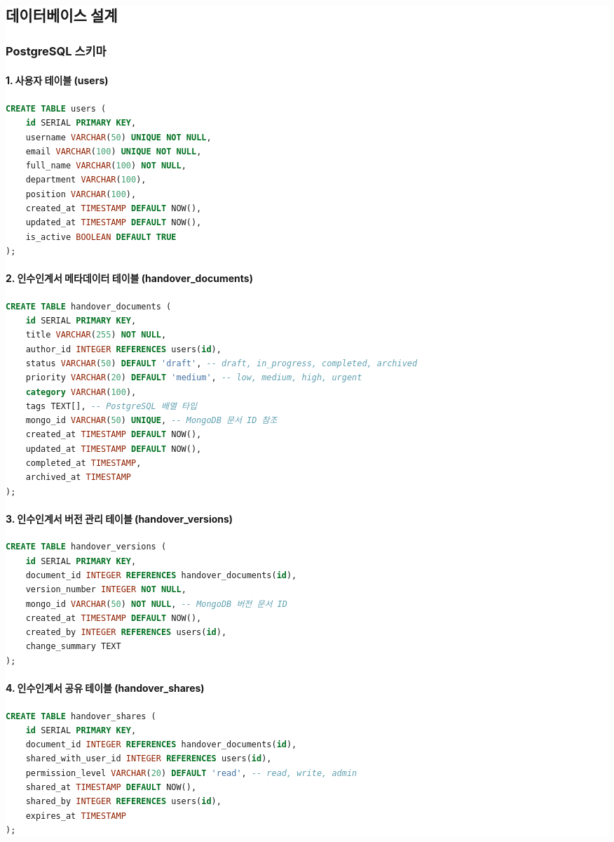 ## 데이터베이스 설계

### PostgreSQL 스키마

#### 1. 사용자 테이블 (users)
```sql
CREATE TABLE users (
    id SERIAL PRIMARY KEY,
    username VARCHAR(50) UNIQUE NOT NULL,
    email VARCHAR(100) UNIQUE NOT NULL,
    full_name VARCHAR(100) NOT NULL,
    department VARCHAR(100),
    position VARCHAR(100),
    created_at TIMESTAMP DEFAULT NOW(),
    updated_at TIMESTAMP DEFAULT NOW(),
    is_active BOOLEAN DEFAULT TRUE
);
```

#### 2. 인수인계서 메타데이터 테이블 (handover_documents)
```sql
CREATE TABLE handover_documents (
    id SERIAL PRIMARY KEY,
    title VARCHAR(255) NOT NULL,
    author_id INTEGER REFERENCES users(id),
    status VARCHAR(50) DEFAULT 'draft', -- draft, in_progress, completed, archived
    priority VARCHAR(20) DEFAULT 'medium', -- low, medium, high, urgent
    category VARCHAR(100),
    tags TEXT[], -- PostgreSQL 배열 타입
    mongo_id VARCHAR(50) UNIQUE, -- MongoDB 문서 ID 참조
    created_at TIMESTAMP DEFAULT NOW(),
    updated_at TIMESTAMP DEFAULT NOW(),
    completed_at TIMESTAMP,
    archived_at TIMESTAMP
);
```

#### 3. 인수인계서 버전 관리 테이블 (handover_versions)
```sql
CREATE TABLE handover_versions (
    id SERIAL PRIMARY KEY,
    document_id INTEGER REFERENCES handover_documents(id),
    version_number INTEGER NOT NULL,
    mongo_id VARCHAR(50) NOT NULL, -- MongoDB 버전 문서 ID
    created_at TIMESTAMP DEFAULT NOW(),
    created_by INTEGER REFERENCES users(id),
    change_summary TEXT
);
```

#### 4. 인수인계서 공유 테이블 (handover_shares)
```sql
CREATE TABLE handover_shares (
    id SERIAL PRIMARY KEY,
    document_id INTEGER REFERENCES handover_documents(id),
    shared_with_user_id INTEGER REFERENCES users(id),
    permission_level VARCHAR(20) DEFAULT 'read', -- read, write, admin
    shared_at TIMESTAMP DEFAULT NOW(),
    shared_by INTEGER REFERENCES users(id),
    expires_at TIMESTAMP
);
```
